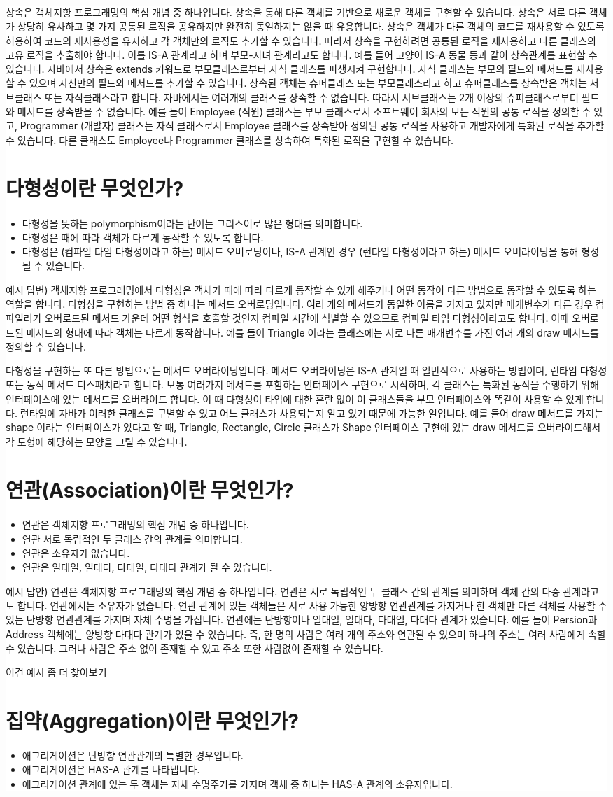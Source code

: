 상속은 객체지향 프로그래밍의 핵심 개념 중 하나입니다. 상속을 통해 다른 객체를 기반으로 새로운 객체를 구현할 수 있습니다. 상속은 서로 다른 객체가 상당히 유사하고 몇 가지 공통된 로직을 공유하지만 완전히 동일하지는 않을 때 유용합니다. 상속은 객체가 다른 객체의 코드를 재사용할 수 있도록 허용하여 코드의 재사용성을 유지하고 각 객체만의 로직도 추가할 수 있습니다. 따라서 상속을 구현하려면 공통된 로직을 재사용하고 다른 클래스의 고유 로직을 추출해야 합니다. 이를 IS-A 관계라고 하며 부모-자녀 관계라고도 합니다. 예를 들어 고양이 IS-A 동물 등과 같이 상속관계를 표현할 수 있습니다. 자바에서 상속은 extends 키워드로 부모클래스로부터 자식 클래스를 파생시켜 구현합니다. 자식 클래스는 부모의 필드와 메서드를 재사용할 수 있으며 자신만의 필드와 메서드를 추가할 수 있습니다. 상속된 객체는 슈퍼클래스 또는 부모클래스라고 하고 슈퍼클래스를 상속받은 객체는 서브클래스 또는 자식클래스라고 합니다. 자바에서는 여러개의 클래스를 상속할 수 없습니다. 따라서 서브클래스는 2개 이상의 슈퍼클래스로부터 필드와 메서드를 상속받을 수 없습니다. 예를 들어 Employee (직원) 클래스는 부모 클래스로서 소프트웨어 회사의 모든 직원의 공통 로직을 정의할 수 있고, Programmer (개발자) 클래스는 자식 클래스로서 Employee 클래스를 상속받아 정의된 공통 로직을 사용하고 개발자에게 특화된 로직을 추가할 수 있습니다. 다른 클래스도 Employee나 Programmer 클래스를 상속하여 특화된 로직을 구현할 수 있습니다.



# 다형성이란 무엇인가?

- 다형성을 뜻하는 polymorphism이라는 단어는 그리스어로 많은 형태를 의미합니다.
- 다형성은 때에 따라 객체가 다르게 동작할 수 있도록 합니다.
- 다형성은 (컴파일 타임 다형성이라고 하는) 메서드 오버로딩이나, IS-A 관계인 경우 (런타입 다형성이라고 하는) 메서드 오버라이딩을 통해 형성될 수 있습니다. 



예시 답변)
객체지향 프로그래밍에서 다형성은 객체가 때에 따라 다르게 동작할 수 있게 해주거나 어떤 동작이 다른 방법으로 동작할 수 있도록 하는 역할을 합니다. 다형성을 구현하는 방법 중 하나는 메서드 오버로딩입니다. 여러 개의 메서드가 동일한 이름을 가지고 있지만 매개변수가 다른 경우 컴파일러가 오버로드된 메서드 가운데 어떤 형식을 호출할 것인지 컴파일 시간에 식별할 수 있으므로 컴파일 타임 다형성이라고도 합니다. 이때 오버로드된 메서드의 형태에 따라 객체는 다르게 동작합니다. 예를 들어 Triangle 이라는 클래스에는 서로 다른 매개변수를 가진 여러 개의 draw 메서드를 정의할 수 있습니다. 

다형성을 구현하는 또 다른 방법으로는 메서드 오버라이딩입니다. 메서드 오버라이딩은 IS-A 관계일 때 일반적으로 사용하는 방법이며, 런타임 다형성 또는 동적 메서드 디스패치라고 합니다. 보통 여러가지 메서드를 포함하는 인터페이스 구현으로 시작하며, 각 클래스는 특화된 동작을 수행하기 위해 인터페이스에 있는 메서드를 오버라이드 합니다. 이 때 다형성이 타입에 대한 혼란 없이 이 클래스들을 부모 인터페이스와 똑같이 사용할 수 있게 합니다. 런타임에 자바가 이러한 클래스를 구별할 수 있고 어느 클래스가 사용되는지 알고 있기 때문에 가능한 일입니다. 예를 들어 draw 메서드를 가지는 shape 이라는 인터페이스가 있다고 할 때, Triangle, Rectangle, Circle 클래스가 Shape 인터페이스 구현에 있는 draw 메서드를 오버라이드해서 각 도형에 해당하는 모양을 그릴 수 있습니다. 



# 연관(Association)이란 무엇인가?

- 연관은 객체지향 프로그래밍의 핵심 개념 중 하나입니다.
- 연관 서로 독립적인 두 클래스 간의 관계를 의미합니다. 
- 연관은 소유자가 없습니다.
- 연관은 일대일, 일대다, 다대일, 다대다 관계가 될 수 있습니다. 


예시 답안)
연관은 객체지향 프로그래밍의 핵심 개념 중 하나입니다. 연관은 서로 독립적인 두 클래스 간의 관계를 의미하며 객체 간의 다중 관계라고도 합니다. 연관에서는 소유자가 없습니다. 연관 관계에 있는 객체들은 서로 사용 가능한 양방향 연관관계를 가지거나 한 객체만 다른 객체를 사용할 수 있는 단방향 연관관계를 가지며 자체 수명을 가집니다. 연관에는 단방향이나 일대일, 일대다, 다대일, 다대다 관계가 있습니다. 예를 들어 Persion과 Address 객체에는 양방향 다대다 관계가 있을 수 있습니다. 즉, 한 명의 사람은 여러 개의 주소와 연관될 수 있으며 하나의 주소는 여러 사람에게 속할 수 있습니다. 그러나 사람은 주소 없이 존재할 수 있고 주소 또한 사람없이 존재할 수 있습니다. 

이건 예시 좀 더 찾아보기


# 집약(Aggregation)이란 무엇인가?

- 애그리게이션은 단방향 연관관계의 특별한 경우입니다.
- 애그리게이션은 HAS-A 관계를 나타냅니다. 
- 애그리게이션 관계에 있는 두 객체는 자체 수명주기를 가지며 객체 중 하나는 HAS-A 관계의 소유자입니다. 
